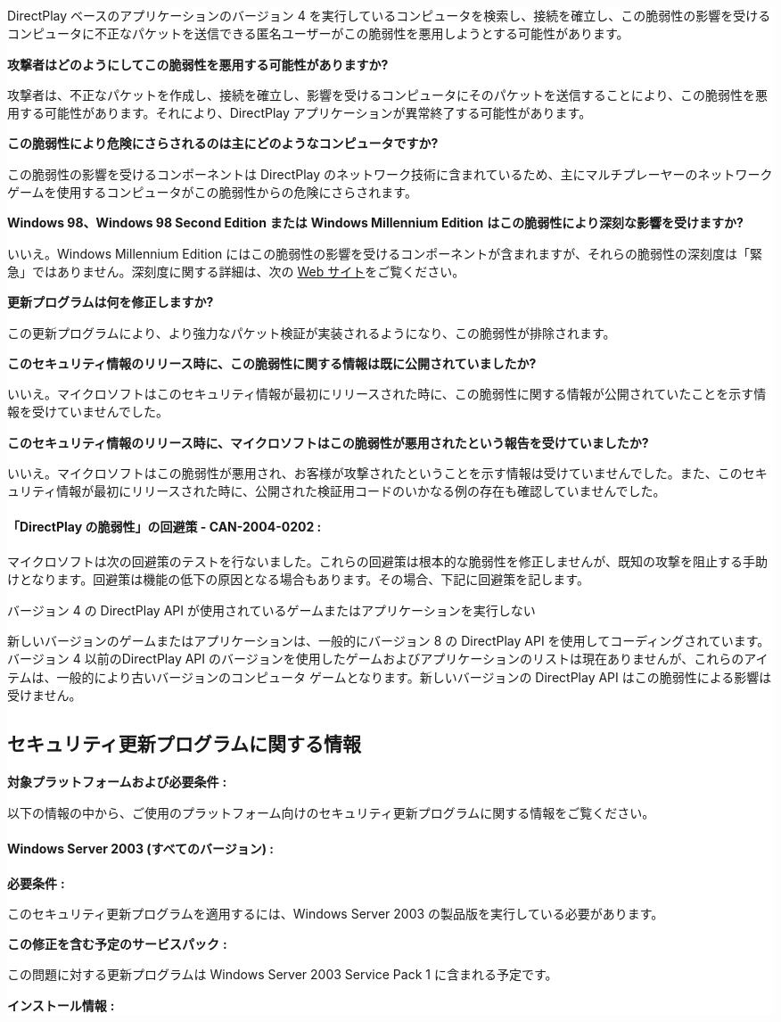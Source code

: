DirectPlay ベースのアプリケーションのバージョン 4 を実行しているコンピュータを検索し、接続を確立し、この脆弱性の影響を受けるコンピュータに不正なパケットを送信できる匿名ユーザーがこの脆弱性を悪用しようとする可能性があります。
  
**攻撃者はどのようにしてこの脆弱性を悪用する可能性がありますか?**
  
攻撃者は、不正なパケットを作成し、接続を確立し、影響を受けるコンピュータにそのパケットを送信することにより、この脆弱性を悪用する可能性があります。それにより、DirectPlay アプリケーションが異常終了する可能性があります。
  
**この脆弱性により危険にさらされるのは主にどのようなコンピュータですか?**
  
この脆弱性の影響を受けるコンポーネントは DirectPlay のネットワーク技術に含まれているため、主にマルチプレーヤーのネットワーク ゲームを使用するコンピュータがこの脆弱性からの危険にさらされます。
  
**Windows 98、Windows 98 Second Edition** **または** **Windows Millennium Edition** **はこの脆弱性により深刻な影響を受けますか?**
  
いいえ。Windows Millennium Edition にはこの脆弱性の影響を受けるコンポーネントが含まれますが、それらの脆弱性の深刻度は「緊急」ではありません。深刻度に関する詳細は、次の [Web サイト](http://technet.microsoft.com/security/bulletin/rating)をご覧ください。
  
**更新プログラムは何を修正しますか?**
  
この更新プログラムにより、より強力なパケット検証が実装されるようになり、この脆弱性が排除されます。
  
**このセキュリティ情報のリリース時に、この脆弱性に関する情報は既に公開されていましたか?**
  
いいえ。マイクロソフトはこのセキュリティ情報が最初にリリースされた時に、この脆弱性に関する情報が公開されていたことを示す情報を受けていませんでした。
  
**このセキュリティ情報のリリース時に、マイクロソフトはこの脆弱性が悪用されたという報告を受けていましたか?**
  
いいえ。マイクロソフトはこの脆弱性が悪用され、お客様が攻撃されたということを示す情報は受けていませんでした。また、このセキュリティ情報が最初にリリースされた時に、公開された検証用コードのいかなる例の存在も確認していませんでした。
  
#### 「DirectPlay の脆弱性」の回避策 - CAN-2004-0202 :
  
マイクロソフトは次の回避策のテストを行ないました。これらの回避策は根本的な脆弱性を修正しませんが、既知の攻撃を阻止する手助けとなります。回避策は機能の低下の原因となる場合もあります。その場合、下記に回避策を記します。
  
バージョン 4 の DirectPlay API が使用されているゲームまたはアプリケーションを実行しない
  
新しいバージョンのゲームまたはアプリケーションは、一般的にバージョン 8 の DirectPlay API を使用してコーディングされています。バージョン 4 以前のDirectPlay API のバージョンを使用したゲームおよびアプリケーションのリストは現在ありませんが、これらのアイテムは、一般的により古いバージョンのコンピュータ ゲームとなります。新しいバージョンの DirectPlay API はこの脆弱性による影響は受けません。
  
セキュリティ更新プログラムに関する情報  
--------------------------------------
  

**対象プラットフォームおよび必要条件** **:**
  
以下の情報の中から、ご使用のプラットフォーム向けのセキュリティ更新プログラムに関する情報をご覧ください。
  
#### Windows Server 2003 (すべてのバージョン) :
  
**必要条件** **:**
  
このセキュリティ更新プログラムを適用するには、Windows Server 2003 の製品版を実行している必要があります。
  
**この修正を含む予定のサービスパック** **:**
  
この問題に対する更新プログラムは Windows Server 2003 Service Pack 1 に含まれる予定です。
  
**インストール情報** **:**
  